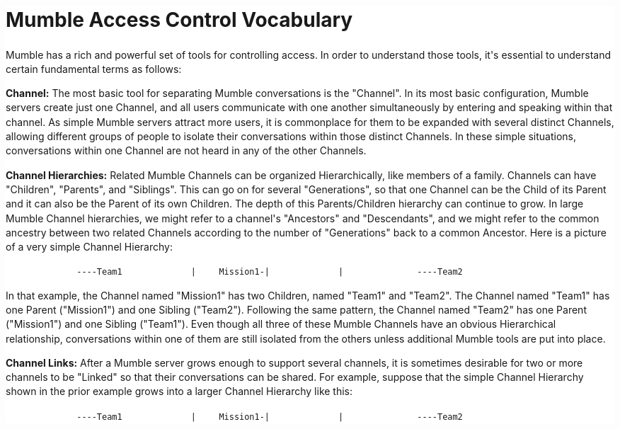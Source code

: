 # Mumble Access Control Vocabulary

Mumble has a rich and powerful set of tools for controlling access. In
order to understand those tools, it's essential to understand certain
fundamental terms as follows:

**Channel:** The most basic tool for separating Mumble conversations is
the "Channel". In its most basic configuration, Mumble servers create
just one Channel, and all users communicate with one another
simultaneously by entering and speaking within that channel. As simple
Mumble servers attract more users, it is commonplace for them to be
expanded with several distinct Channels, allowing different groups of
people to isolate their conversations within those distinct Channels. In
these simple situations, conversations within one Channel are not heard
in any of the other Channels.

**Channel Hierarchies:** Related Mumble Channels can be organized
Hierarchically, like members of a family. Channels can have "Children",
"Parents", and "Siblings". This can go on for several "Generations", so
that one Channel can be the Child of its Parent and it can also be the
Parent of its own Children. The depth of this Parents/Children hierarchy
can continue to grow. In large Mumble Channel hierarchies, we might
refer to a channel's "Ancestors" and "Descendants", and we might refer
to the common ancestry between two related Channels according to the
number of "Generations" back to a common Ancestor. Here is a picture of
a very simple Channel Hierarchy:

`              ----Team1`
`             |`
`    Mission1-|`
`             |`
`              ----Team2`

In that example, the Channel named "Mission1" has two Children, named
"Team1" and "Team2". The Channel named "Team1" has one Parent
("Mission1") and one Sibling ("Team2"). Following the same pattern, the
Channel named "Team2" has one Parent ("Mission1") and one Sibling
("Team1"). Even though all three of these Mumble Channels have an
obvious Hierarchical relationship, conversations within one of them are
still isolated from the others unless additional Mumble tools are put
into place.

**Channel Links:** After a Mumble server grows enough to support several
channels, it is sometimes desirable for two or more channels to be
"Linked" so that their conversations can be shared. For example, suppose
that the simple Channel Hierarchy shown in the prior example grows into
a larger Channel Hierarchy like this:

`              ----Team1`
`             |`
`    Mission1-|`
`             |`
`              ----Team2`

